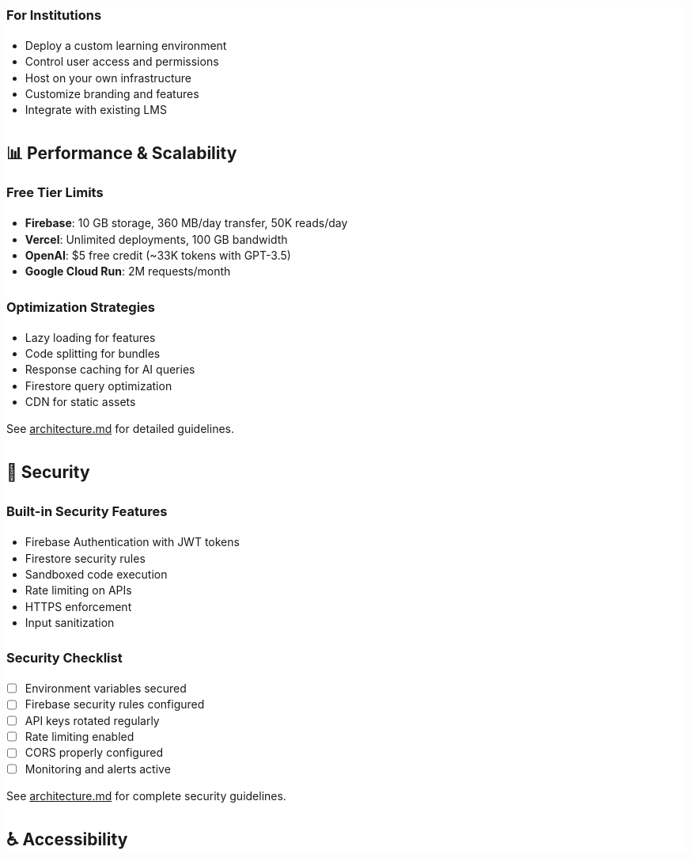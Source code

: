 ### For Institutions

- Deploy a custom learning environment
- Control user access and permissions
- Host on your own infrastructure
- Customize branding and features
- Integrate with existing LMS

## 📊 Performance & Scalability

### Free Tier Limits

- **Firebase**: 10 GB storage, 360 MB/day transfer, 50K reads/day
- **Vercel**: Unlimited deployments, 100 GB bandwidth
- **OpenAI**: $5 free credit (~33K tokens with GPT-3.5)
- **Google Cloud Run**: 2M requests/month

### Optimization Strategies

- Lazy loading for features
- Code splitting for bundles
- Response caching for AI queries
- Firestore query optimization
- CDN for static assets

See [architecture.md](./architecture.md#performance-considerations) for detailed guidelines.

## 🔐 Security

### Built-in Security Features

- Firebase Authentication with JWT tokens
- Firestore security rules
- Sandboxed code execution
- Rate limiting on APIs
- HTTPS enforcement
- Input sanitization

### Security Checklist

- [ ] Environment variables secured
- [ ] Firebase security rules configured
- [ ] API keys rotated regularly
- [ ] Rate limiting enabled
- [ ] CORS properly configured
- [ ] Monitoring and alerts active

See [architecture.md](./architecture.md#security-considerations) for complete security guidelines.

## ♿ Accessibility

